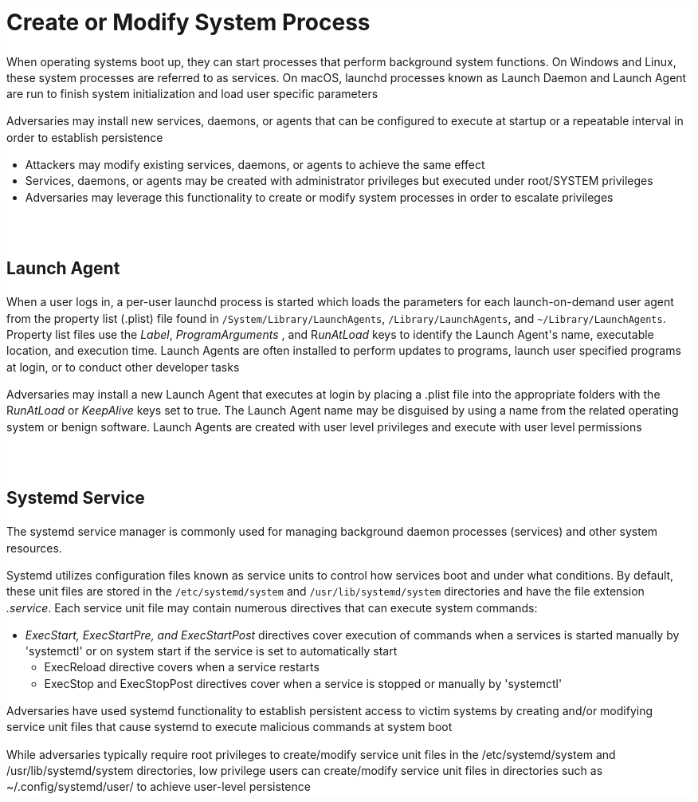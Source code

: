 # Create or Modify System Process
When operating systems boot up, they can start processes that perform background system functions. On Windows and Linux, these system processes are referred to as services. On macOS, launchd processes known as Launch Daemon and Launch Agent are run to finish system initialization and load user specific parameters

Adversaries may install new services, daemons, or agents that can be configured to execute at startup or a repeatable interval in order to establish persistence
* Attackers may modify existing services, daemons, or agents to achieve the same effect
* Services, daemons, or agents may be created with administrator privileges but executed under root/SYSTEM privileges
* Adversaries may leverage this functionality to create or modify system processes in order to escalate privileges

<br>

## Launch Agent 
When a user logs in, a per-user launchd process is started which loads the parameters for each launch-on-demand user agent from the property list (.plist) file found in `/System/Library/LaunchAgents`, `/Library/LaunchAgents`, and `~/Library/LaunchAgents`. Property list files use the *Label*, *ProgramArguments* , and R*unAtLoad* keys to identify the Launch Agent's name, executable location, and execution time. Launch Agents are often installed to perform updates to programs, launch user specified programs at login, or to conduct other developer tasks


Adversaries may install a new Launch Agent that executes at login by placing a .plist file into the appropriate folders with the R*unAtLoad* or *KeepAlive* keys set to true. The Launch Agent name may be disguised by using a name from the related operating system or benign software. Launch Agents are created with user level privileges and execute with user level permissions

<br>

## Systemd Service 
The systemd service manager is commonly used for managing background daemon processes (services) and other system resources.

Systemd utilizes configuration files known as service units to control how services boot and under what conditions. By default, these unit files are stored in the `/etc/systemd/system` and `/usr/lib/systemd/system` directories and have the file extension *.service*. Each service unit file may contain numerous directives that can execute system commands:

* *ExecStart, ExecStartPre, and ExecStartPost* directives cover execution of commands when a services is started manually by 'systemctl' or on system start if the service is set to automatically start
  * ExecReload directive covers when a service restarts
  * ExecStop and ExecStopPost directives cover when a service is stopped or manually by 'systemctl'
  
Adversaries have used systemd functionality to establish persistent access to victim systems by creating and/or modifying service unit files that cause systemd to execute malicious commands at system boot

While adversaries typically require root privileges to create/modify service unit files in the /etc/systemd/system and /usr/lib/systemd/system directories, low privilege users can create/modify service unit files in directories such as ~/.config/systemd/user/ to achieve user-level persistence
